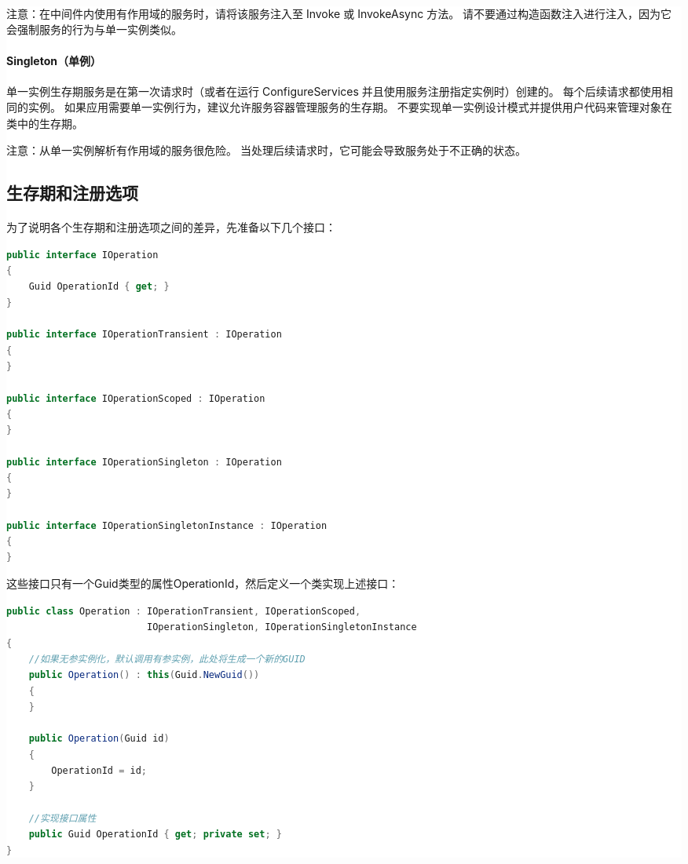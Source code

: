 注意：在中间件内使用有作用域的服务时，请将该服务注入至 Invoke 或 InvokeAsync 方法。 请不要通过构造函数注入进行注入，因为它会强制服务的行为与单一实例类似。

#### Singleton（单例）

单一实例生存期服务是在第一次请求时（或者在运行 ConfigureServices 并且使用服务注册指定实例时）创建的。 每个后续请求都使用相同的实例。 如果应用需要单一实例行为，建议允许服务容器管理服务的生存期。 不要实现单一实例设计模式并提供用户代码来管理对象在类中的生存期。

注意：从单一实例解析有作用域的服务很危险。 当处理后续请求时，它可能会导致服务处于不正确的状态。



## 生存期和注册选项

为了说明各个生存期和注册选项之间的差异，先准备以下几个接口：

```c#
public interface IOperation
{
    Guid OperationId { get; }
}

public interface IOperationTransient : IOperation
{
}

public interface IOperationScoped : IOperation
{
}

public interface IOperationSingleton : IOperation
{
}

public interface IOperationSingletonInstance : IOperation
{
}
```

这些接口只有一个Guid类型的属性OperationId，然后定义一个类实现上述接口：

```c#
public class Operation : IOperationTransient, IOperationScoped, 
						 IOperationSingleton, IOperationSingletonInstance
{
    //如果无参实例化，默认调用有参实例，此处将生成一个新的GUID
    public Operation() : this(Guid.NewGuid())
    {
    }

    public Operation(Guid id)
    {
        OperationId = id;
    }

    //实现接口属性
    public Guid OperationId { get; private set; }
}
```
